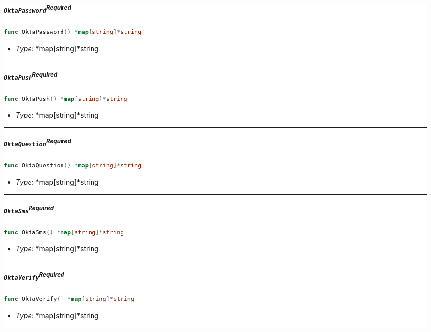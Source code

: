 
##### `OktaPassword`<sup>Required</sup> <a name="OktaPassword" id="@cdktf/provider-okta.mfaPolicy.MfaPolicy.property.oktaPassword"></a>

```go
func OktaPassword() *map[string]*string
```

- *Type:* *map[string]*string

---

##### `OktaPush`<sup>Required</sup> <a name="OktaPush" id="@cdktf/provider-okta.mfaPolicy.MfaPolicy.property.oktaPush"></a>

```go
func OktaPush() *map[string]*string
```

- *Type:* *map[string]*string

---

##### `OktaQuestion`<sup>Required</sup> <a name="OktaQuestion" id="@cdktf/provider-okta.mfaPolicy.MfaPolicy.property.oktaQuestion"></a>

```go
func OktaQuestion() *map[string]*string
```

- *Type:* *map[string]*string

---

##### `OktaSms`<sup>Required</sup> <a name="OktaSms" id="@cdktf/provider-okta.mfaPolicy.MfaPolicy.property.oktaSms"></a>

```go
func OktaSms() *map[string]*string
```

- *Type:* *map[string]*string

---

##### `OktaVerify`<sup>Required</sup> <a name="OktaVerify" id="@cdktf/provider-okta.mfaPolicy.MfaPolicy.property.oktaVerify"></a>

```go
func OktaVerify() *map[string]*string
```

- *Type:* *map[string]*string

---
